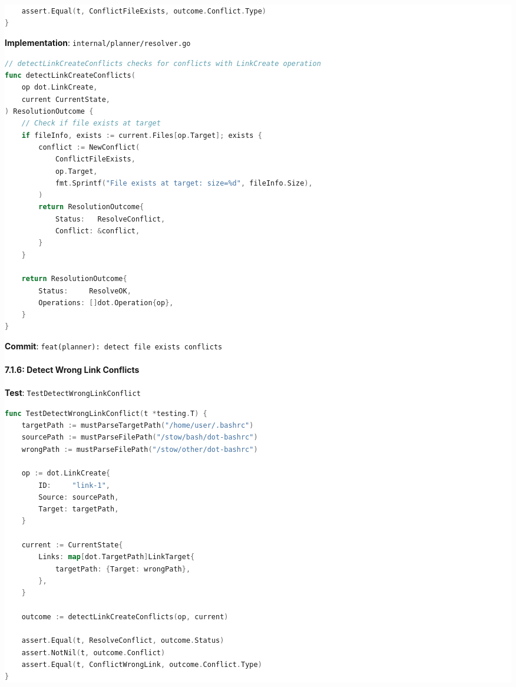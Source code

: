 ```go
    assert.Equal(t, ConflictFileExists, outcome.Conflict.Type)
}
```

**Implementation**: `internal/planner/resolver.go`
```go
// detectLinkCreateConflicts checks for conflicts with LinkCreate operation
func detectLinkCreateConflicts(
    op dot.LinkCreate,
    current CurrentState,
) ResolutionOutcome {
    // Check if file exists at target
    if fileInfo, exists := current.Files[op.Target]; exists {
        conflict := NewConflict(
            ConflictFileExists,
            op.Target,
            fmt.Sprintf("File exists at target: size=%d", fileInfo.Size),
        )
        return ResolutionOutcome{
            Status:   ResolveConflict,
            Conflict: &conflict,
        }
    }
    
    return ResolutionOutcome{
        Status:     ResolveOK,
        Operations: []dot.Operation{op},
    }
}
```

**Commit**: `feat(planner): detect file exists conflicts`

#### 7.1.6: Detect Wrong Link Conflicts

**Test**: `TestDetectWrongLinkConflict`
```go
func TestDetectWrongLinkConflict(t *testing.T) {
    targetPath := mustParseTargetPath("/home/user/.bashrc")
    sourcePath := mustParseFilePath("/stow/bash/dot-bashrc")
    wrongPath := mustParseFilePath("/stow/other/dot-bashrc")
    
    op := dot.LinkCreate{
        ID:     "link-1",
        Source: sourcePath,
        Target: targetPath,
    }
    
    current := CurrentState{
        Links: map[dot.TargetPath]LinkTarget{
            targetPath: {Target: wrongPath},
        },
    }
    
    outcome := detectLinkCreateConflicts(op, current)
    
    assert.Equal(t, ResolveConflict, outcome.Status)
    assert.NotNil(t, outcome.Conflict)
    assert.Equal(t, ConflictWrongLink, outcome.Conflict.Type)
}
```
